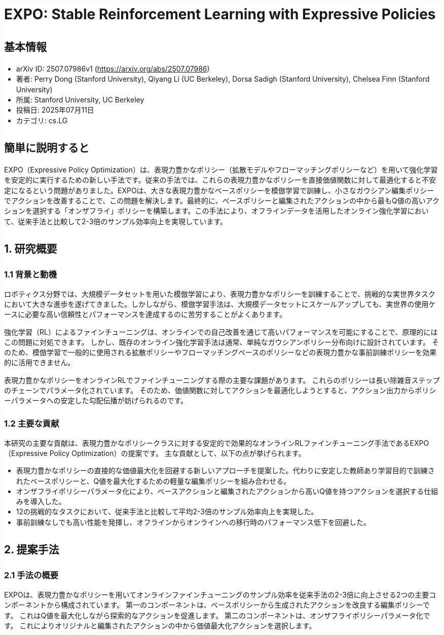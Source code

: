 # EXPO: Stable Reinforcement Learning with Expressive Policies

## 基本情報
- arXiv ID: 2507.07986v1 (https://arxiv.org/abs/2507.07986)
- 著者: Perry Dong (Stanford University), Qiyang Li (UC Berkeley), Dorsa Sadigh (Stanford University), Chelsea Finn (Stanford University)
- 所属: Stanford University, UC Berkeley
- 投稿日: 2025年07月11日
- カテゴリ: cs.LG

## 簡単に説明すると

EXPO（Expressive Policy Optimization）は、表現力豊かなポリシー（拡散モデルやフローマッチングポリシーなど）を用いて強化学習を安定的に実行するための新しい手法です。従来の手法では、これらの表現力豊かなポリシーを直接価値関数に対して最適化すると不安定になるという問題がありました。EXPOは、大きな表現力豊かなベースポリシーを模倣学習で訓練し、小さなガウシアン編集ポリシーでアクションを改善することで、この問題を解決します。最終的に、ベースポリシーと編集されたアクションの中から最もQ値の高いアクションを選択する「オンザフライ」ポリシーを構築します。この手法により、オフラインデータを活用したオンライン強化学習において、従来手法と比較して2-3倍のサンプル効率向上を実現しています。

## 1. 研究概要
### 1.1 背景と動機

ロボティクス分野では、大規模データセットを用いた模倣学習により、表現力豊かなポリシーを訓練することで、挑戦的な実世界タスクにおいて大きな進歩を遂げてきました。しかしながら、模倣学習手法は、大規模データセットにスケールアップしても、実世界の使用ケースに必要な高い信頼性とパフォーマンスを達成するのに苦労することがよくあります。

強化学習（RL）によるファインチューニングは、オンラインでの自己改善を通じて高いパフォーマンスを可能にすることで、原理的にはこの問題に対処できます。
しかし、既存のオンライン強化学習手法は通常、単純なガウシアンポリシー分布向けに設計されています。
そのため、模倣学習で一般的に使用される拡散ポリシーやフローマッチングベースのポリシーなどの表現力豊かな事前訓練ポリシーを効果的に活用できません。

表現力豊かなポリシーをオンラインRLでファインチューニングする際の主要な課題があります。
これらのポリシーは長い除雑音ステップのチェーンでパラメータ化されています。
そのため、価値関数に対してアクションを最適化しようとすると、アクション出力からポリシーパラメータへの安定した勾配伝播が妨げられるのです。

### 1.2 主要な貢献

本研究の主要な貢献は、表現力豊かなポリシークラスに対する安定的で効果的なオンラインRLファインチューニング手法であるEXPO（Expressive Policy Optimization）の提案です。
主な貢献として、以下の点が挙げられます。

- 表現力豊かなポリシーの直接的な価値最大化を回避する新しいアプローチを提案した。代わりに安定した教師あり学習目的で訓練されたベースポリシーと、Q値を最大化するための軽量な編集ポリシーを組み合わせる。
- オンザフライポリシーパラメータ化により、ベースアクションと編集されたアクションから高いQ値を持つアクションを選択する仕組みを導入した。
- 12の挑戦的なタスクにおいて、従来手法と比較して平均2-3倍のサンプル効率向上を実現した。
- 事前訓練なしでも高い性能を発揮し、オフラインからオンラインへの移行時のパフォーマンス低下を回避した。

## 2. 提案手法
### 2.1 手法の概要

EXPOは、表現力豊かなポリシーを用いてオンラインファインチューニングのサンプル効率を従来手法の2-3倍に向上させる2つの主要コンポーネントから構成されています。
第一のコンポーネントは、ベースポリシーから生成されたアクションを改良する編集ポリシーです。
これはQ値を最大化しながら探索的なアクションを促進します。
第二のコンポーネントは、オンザフライポリシーパラメータ化です。
これによりオリジナルと編集されたアクションの中から価値最大化アクションを選択します。
